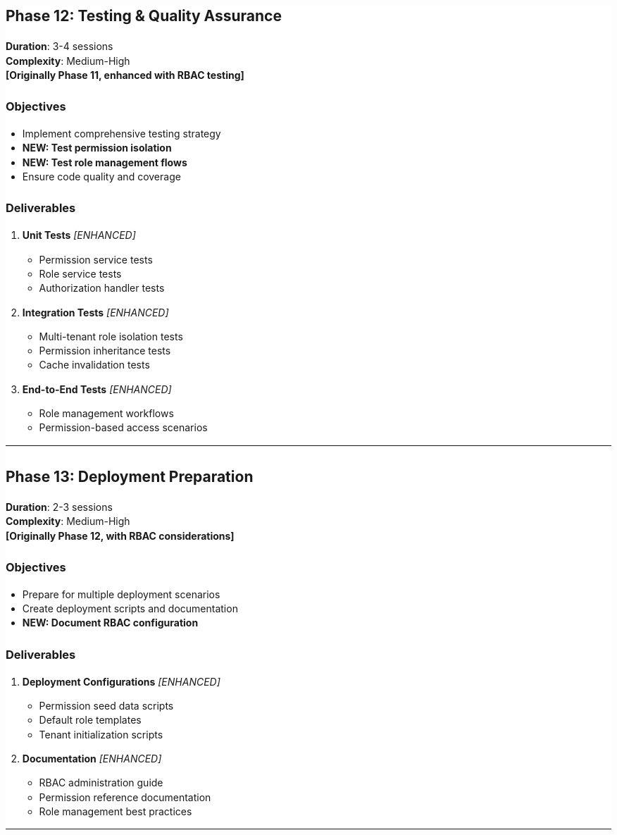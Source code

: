## Phase 12: Testing & Quality Assurance
**Duration**: 3-4 sessions  
**Complexity**: Medium-High  
**[Originally Phase 11, enhanced with RBAC testing]**

### Objectives
- Implement comprehensive testing strategy
- **NEW: Test permission isolation**
- **NEW: Test role management flows**
- Ensure code quality and coverage

### Deliverables
1. **Unit Tests** *[ENHANCED]*
   - Permission service tests
   - Role service tests
   - Authorization handler tests

2. **Integration Tests** *[ENHANCED]*
   - Multi-tenant role isolation tests
   - Permission inheritance tests
   - Cache invalidation tests

3. **End-to-End Tests** *[ENHANCED]*
   - Role management workflows
   - Permission-based access scenarios

---

## Phase 13: Deployment Preparation
**Duration**: 2-3 sessions  
**Complexity**: Medium-High  
**[Originally Phase 12, with RBAC considerations]**

### Objectives
- Prepare for multiple deployment scenarios
- Create deployment scripts and documentation
- **NEW: Document RBAC configuration**

### Deliverables
1. **Deployment Configurations** *[ENHANCED]*
   - Permission seed data scripts
   - Default role templates
   - Tenant initialization scripts

2. **Documentation** *[ENHANCED]*
   - RBAC administration guide
   - Permission reference documentation
   - Role management best practices

---
